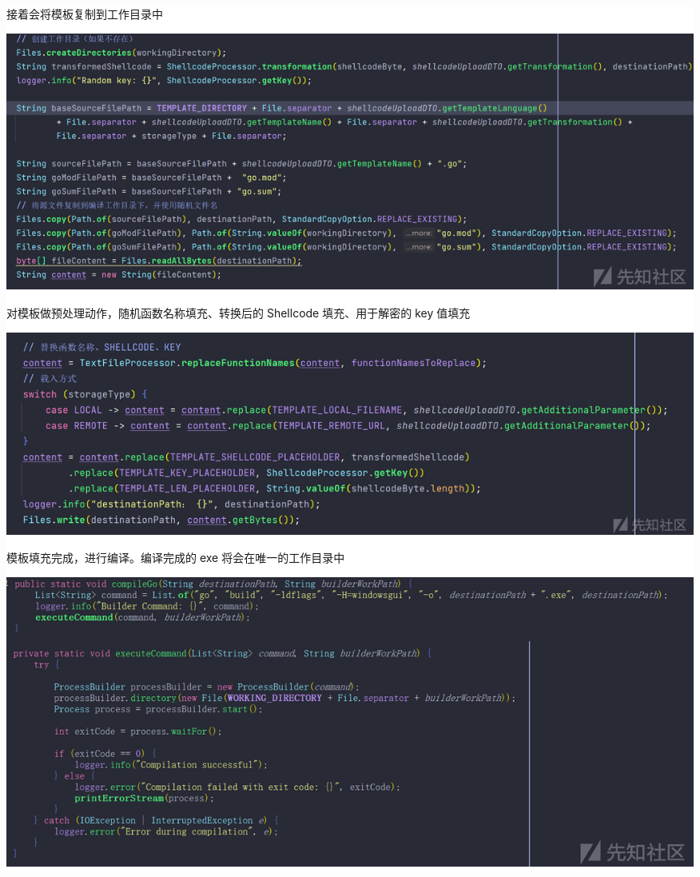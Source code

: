 接着会将模板复制到工作目录中

[![](assets/1706254282-ae14d56c617117e4cf935f1b481c0fbc.png)](https://xzfile.aliyuncs.com/media/upload/picture/20240125223258-a28a79d8-bb8e-1.png)

对模板做预处理动作，随机函数名称填充、转换后的 Shellcode 填充、用于解密的 key 值填充

[![](assets/1706254282-c789e0173d70a352ffdccb89dbc56780.png)](https://xzfile.aliyuncs.com/media/upload/picture/20240125223317-adf14130-bb8e-1.png)

模板填充完成，进行编译。编译完成的 exe 将会在唯一的工作目录中

[![](assets/1706254282-5f3b4e2ae880b7301794b4ac9bc9f016.png)](https://xzfile.aliyuncs.com/media/upload/picture/20240125222912-1c052084-bb8e-1.png)
